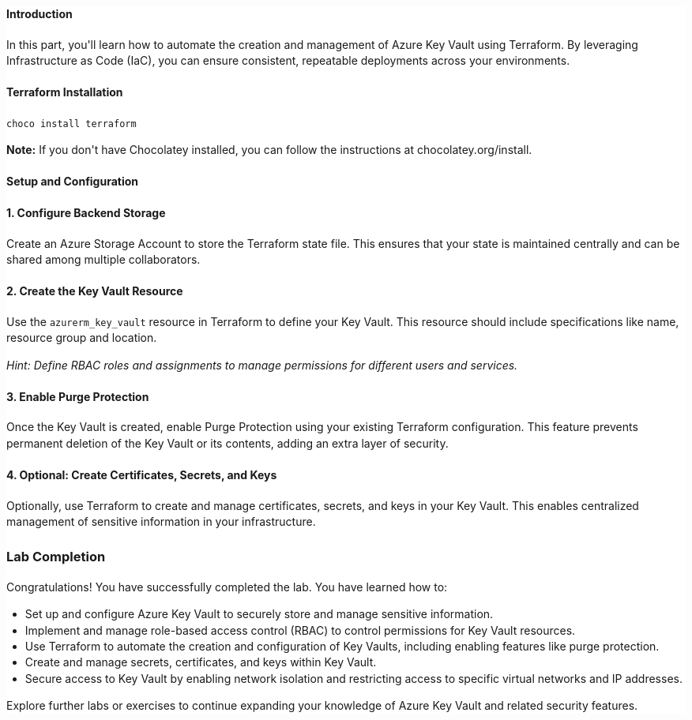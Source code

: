 #### **Introduction**
In this part, you'll learn how to automate the creation and management of Azure Key Vault using Terraform. By leveraging Infrastructure as Code (IaC), you can ensure consistent, repeatable deployments across your environments.

#### **Terraform Installation**

```bash
choco install terraform
```

**Note:** If you don't have Chocolatey installed, you can follow the instructions at chocolatey.org/install.

#### **Setup and Configuration**

#### **1. Configure Backend Storage**
Create an Azure Storage Account to store the Terraform state file. This ensures that your state is maintained centrally and can be shared among multiple collaborators.

#### **2. Create the Key Vault Resource**
Use the `azurerm_key_vault` resource in Terraform to define your Key Vault. This resource should include specifications like name, resource group and location.

*Hint: Define RBAC roles and assignments to manage permissions for different users and services.*

#### **3. Enable Purge Protection**
Once the Key Vault is created, enable Purge Protection using your existing Terraform configuration. This feature prevents permanent deletion of the Key Vault or its contents, adding an extra layer of security.

#### **4. Optional: Create Certificates, Secrets, and Keys**
Optionally, use Terraform to create and manage certificates, secrets, and keys in your Key Vault. This enables centralized management of sensitive information in your infrastructure.


### Lab Completion

Congratulations! You have successfully completed the lab. You have learned how to:

- Set up and configure Azure Key Vault to securely store and manage sensitive information.
- Implement and manage role-based access control (RBAC) to control permissions for Key Vault resources.
- Use Terraform to automate the creation and configuration of Key Vaults, including enabling features like purge protection.
- Create and manage secrets, certificates, and keys within Key Vault.
- Secure access to Key Vault by enabling network isolation and restricting access to specific virtual networks and IP addresses.

Explore further labs or exercises to continue expanding your knowledge of Azure Key Vault and related security features.

